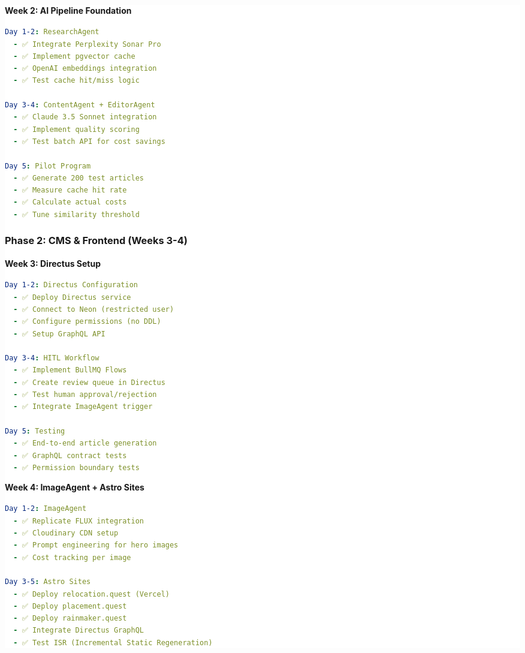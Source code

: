 **Week 2: AI Pipeline Foundation**

```yaml
Day 1-2: ResearchAgent
  - ✅ Integrate Perplexity Sonar Pro
  - ✅ Implement pgvector cache
  - ✅ OpenAI embeddings integration
  - ✅ Test cache hit/miss logic

Day 3-4: ContentAgent + EditorAgent
  - ✅ Claude 3.5 Sonnet integration
  - ✅ Implement quality scoring
  - ✅ Test batch API for cost savings

Day 5: Pilot Program
  - ✅ Generate 200 test articles
  - ✅ Measure cache hit rate
  - ✅ Calculate actual costs
  - ✅ Tune similarity threshold
```

### Phase 2: CMS & Frontend (Weeks 3-4)

**Week 3: Directus Setup**

```yaml
Day 1-2: Directus Configuration
  - ✅ Deploy Directus service
  - ✅ Connect to Neon (restricted user)
  - ✅ Configure permissions (no DDL)
  - ✅ Setup GraphQL API

Day 3-4: HITL Workflow
  - ✅ Implement BullMQ Flows
  - ✅ Create review queue in Directus
  - ✅ Test human approval/rejection
  - ✅ Integrate ImageAgent trigger

Day 5: Testing
  - ✅ End-to-end article generation
  - ✅ GraphQL contract tests
  - ✅ Permission boundary tests
```

**Week 4: ImageAgent + Astro Sites**

```yaml
Day 1-2: ImageAgent
  - ✅ Replicate FLUX integration
  - ✅ Cloudinary CDN setup
  - ✅ Prompt engineering for hero images
  - ✅ Cost tracking per image

Day 3-5: Astro Sites
  - ✅ Deploy relocation.quest (Vercel)
  - ✅ Deploy placement.quest
  - ✅ Deploy rainmaker.quest
  - ✅ Integrate Directus GraphQL
  - ✅ Test ISR (Incremental Static Regeneration)
```
